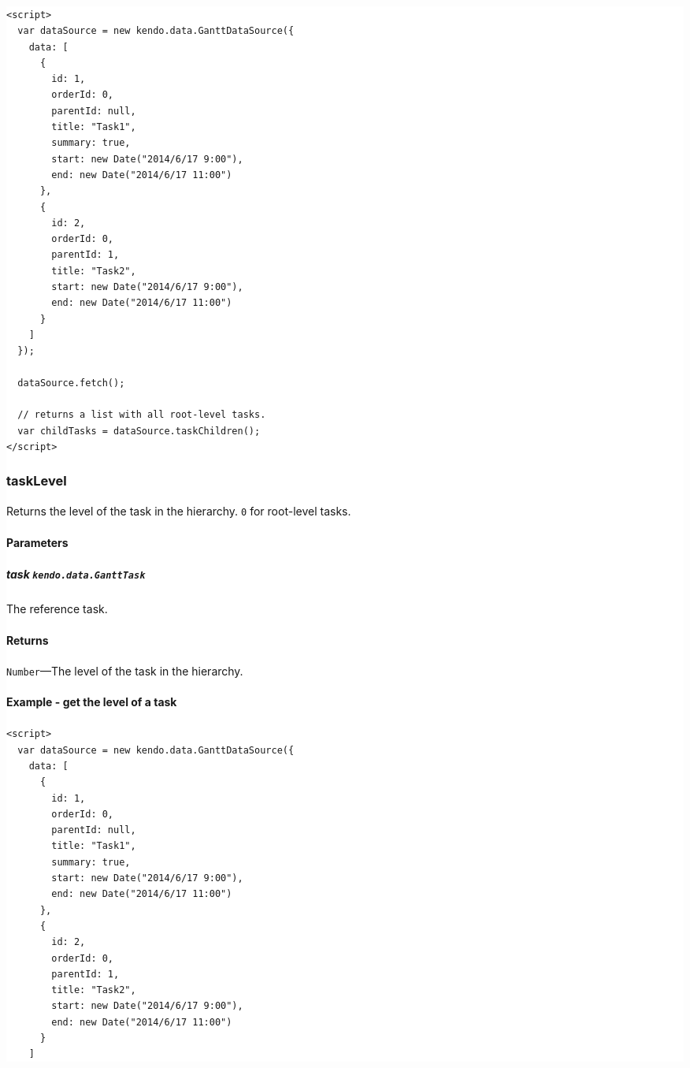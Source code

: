     <script>
      var dataSource = new kendo.data.GanttDataSource({
        data: [
          {
            id: 1,
            orderId: 0,
            parentId: null,
            title: "Task1",
            summary: true,
            start: new Date("2014/6/17 9:00"),
            end: new Date("2014/6/17 11:00")
          },
          {
            id: 2,
            orderId: 0,
            parentId: 1,
            title: "Task2",
            start: new Date("2014/6/17 9:00"),
            end: new Date("2014/6/17 11:00")
          }
        ]
      });

      dataSource.fetch();

      // returns a list with all root-level tasks.
      var childTasks = dataSource.taskChildren();
    </script>

### taskLevel

Returns the level of the task in the hierarchy. `0` for root-level tasks.

#### Parameters

##### task `kendo.data.GanttTask`

The reference task.

#### Returns

`Number`&mdash;The level of the task in the hierarchy.

#### Example - get the level of a task

    <script>
      var dataSource = new kendo.data.GanttDataSource({
        data: [
          {
            id: 1,
            orderId: 0,
            parentId: null,
            title: "Task1",
            summary: true,
            start: new Date("2014/6/17 9:00"),
            end: new Date("2014/6/17 11:00")
          },
          {
            id: 2,
            orderId: 0,
            parentId: 1,
            title: "Task2",
            start: new Date("2014/6/17 9:00"),
            end: new Date("2014/6/17 11:00")
          }
        ]